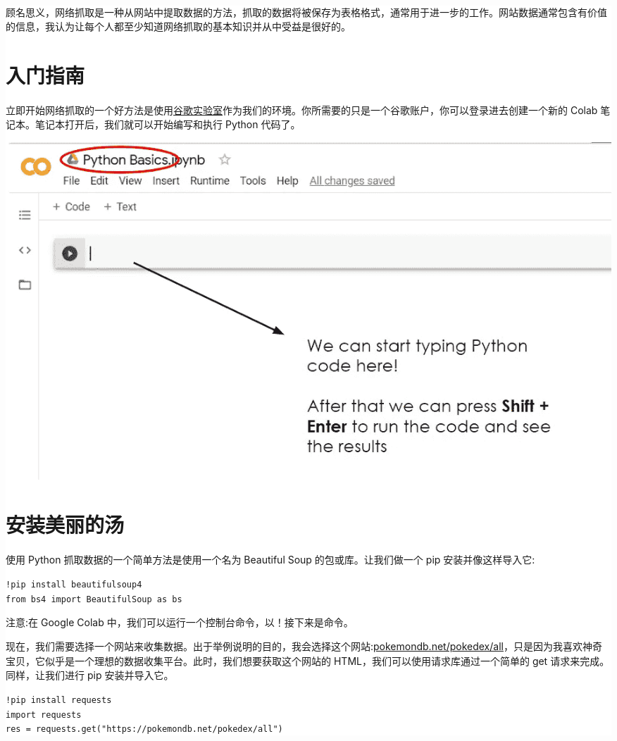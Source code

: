 顾名思义，网络抓取是一种从网站中提取数据的方法，抓取的数据将被保存为表格格式，通常用于进一步的工作。网站数据通常包含有价值的信息，我认为让每个人都至少知道网络抓取的基本知识并从中受益是很好的。

# 入门指南

立即开始网络抓取的一个好方法是使用[谷歌实验室](https://colab.research.google.com/)作为我们的环境。你所需要的只是一个谷歌账户，你可以登录进去创建一个新的 Colab 笔记本。笔记本打开后，我们就可以开始编写和执行 Python 代码了。

![](img/937e75ad5c859c7451028116b47855bf.png)

# 安装美丽的汤

使用 Python 抓取数据的一个简单方法是使用一个名为 Beautiful Soup 的包或库。让我们做一个 pip 安装并像这样导入它:

```
!pip install beautifulsoup4
from bs4 import BeautifulSoup as bs
```

注意:在 Google Colab 中，我们可以运行一个控制台命令，以！接下来是命令。

现在，我们需要选择一个网站来收集数据。出于举例说明的目的，我会选择这个网站:[pokemondb.net/pokedex/all](https://pokemondb.net/pokedex/all)，只是因为我喜欢神奇宝贝，它似乎是一个理想的数据收集平台。此时，我们想要获取这个网站的 HTML，我们可以使用请求库通过一个简单的 get 请求来完成。同样，让我们进行 pip 安装并导入它。

```
!pip install requests
import requests
res = requests.get("https://pokemondb.net/pokedex/all")
```
